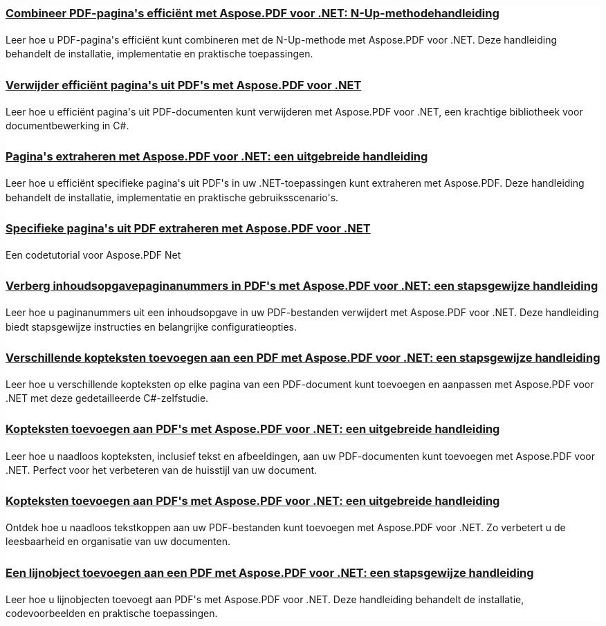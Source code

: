 ### [Combineer PDF-pagina's efficiënt met Aspose.PDF voor .NET: N-Up-methodehandleiding](./combine-pdf-pages-aspose-net-nup-method/)
Leer hoe u PDF-pagina's efficiënt kunt combineren met de N-Up-methode met Aspose.PDF voor .NET. Deze handleiding behandelt de installatie, implementatie en praktische toepassingen.

### [Verwijder efficiënt pagina's uit PDF's met Aspose.PDF voor .NET](./delete-pages-pdf-aspose-dotnet/)
Leer hoe u efficiënt pagina's uit PDF-documenten kunt verwijderen met Aspose.PDF voor .NET, een krachtige bibliotheek voor documentbewerking in C#.

### [Pagina's extraheren met Aspose.PDF voor .NET: een uitgebreide handleiding](./extract-pages-aspose-pdf-net/)
Leer hoe u efficiënt specifieke pagina's uit PDF's in uw .NET-toepassingen kunt extraheren met Aspose.PDF. Deze handleiding behandelt de installatie, implementatie en praktische gebruiksscenario's.

### [Specifieke pagina's uit PDF extraheren met Aspose.PDF voor .NET](./extract-pdf-pages-aspose-dotnet/)
Een codetutorial voor Aspose.PDF Net

### [Verberg inhoudsopgavepaginanummers in PDF's met Aspose.PDF voor .NET: een stapsgewijze handleiding](./hide-toc-page-numbers-aspose-pdf-dotnet/)
Leer hoe u paginanummers uit een inhoudsopgave in uw PDF-bestanden verwijdert met Aspose.PDF voor .NET. Deze handleiding biedt stapsgewijze instructies en belangrijke configuratieopties.

### [Verschillende kopteksten toevoegen aan een PDF met Aspose.PDF voor .NET: een stapsgewijze handleiding](./add-different-headers-aspose-pdf-net/)
Leer hoe u verschillende kopteksten op elke pagina van een PDF-document kunt toevoegen en aanpassen met Aspose.PDF voor .NET met deze gedetailleerde C#-zelfstudie.

### [Kopteksten toevoegen aan PDF's met Aspose.PDF voor .NET: een uitgebreide handleiding](./add-header-pdf-aspose-dotnet-guide/)
Leer hoe u naadloos kopteksten, inclusief tekst en afbeeldingen, aan uw PDF-documenten kunt toevoegen met Aspose.PDF voor .NET. Perfect voor het verbeteren van de huisstijl van uw document.

### [Kopteksten toevoegen aan PDF's met Aspose.PDF voor .NET: een uitgebreide handleiding](./add-headers-aspose-pdf-dotnet-guide/)
Ontdek hoe u naadloos tekstkoppen aan uw PDF-bestanden kunt toevoegen met Aspose.PDF voor .NET. Zo verbetert u de leesbaarheid en organisatie van uw documenten.

### [Een lijnobject toevoegen aan een PDF met Aspose.PDF voor .NET: een stapsgewijze handleiding](./add-line-aspose-pdf-dotnet-tutorial/)
Leer hoe u lijnobjecten toevoegt aan PDF's met Aspose.PDF voor .NET. Deze handleiding behandelt de installatie, codevoorbeelden en praktische toepassingen.
